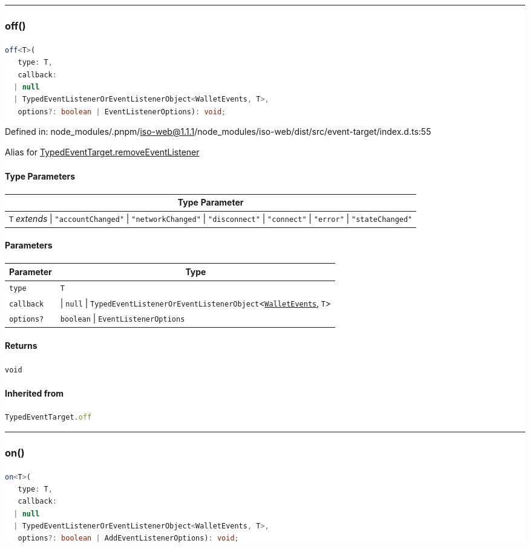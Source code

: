 ***

### off()

```ts
off<T>(
   type: T, 
   callback: 
  | null
  | TypedEventListenerOrEventListenerObject<WalletEvents, T>, 
   options?: boolean | EventListenerOptions): void;
```

Defined in: node\_modules/.pnpm/iso-web@1.1.1/node\_modules/iso-web/dist/src/event-target/index.d.ts:55

Alias for [TypedEventTarget.removeEventListener](/api/iso-filecoin-react/index/interfaces/walletadapter/#removeeventlistener)

#### Type Parameters

| Type Parameter |
| ------ |
| `T` *extends* \| `"accountChanged"` \| `"networkChanged"` \| `"disconnect"` \| `"connect"` \| `"error"` \| `"stateChanged"` |

#### Parameters

| Parameter | Type |
| ------ | ------ |
| `type` | `T` |
| `callback` | \| `null` \| `TypedEventListenerOrEventListenerObject`\<[`WalletEvents`](/api/iso-filecoin-wallets/filsnap/type-aliases/walletevents/), `T`\> |
| `options?` | `boolean` \| `EventListenerOptions` |

#### Returns

`void`

#### Inherited from

```ts
TypedEventTarget.off
```

***

### on()

```ts
on<T>(
   type: T, 
   callback: 
  | null
  | TypedEventListenerOrEventListenerObject<WalletEvents, T>, 
   options?: boolean | AddEventListenerOptions): void;
```
